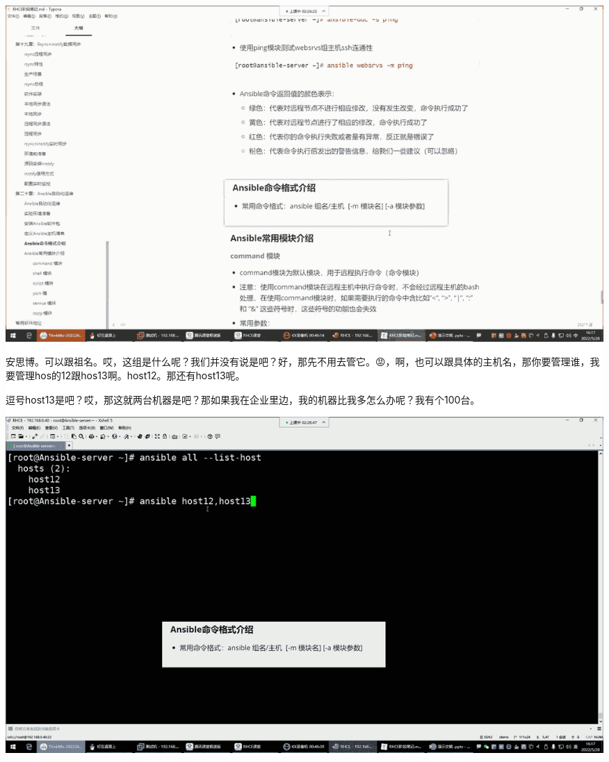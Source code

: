 ![](img/8d2655df71ed1d311d4c3c551655e245_92.png)

安思博。可以跟祖名。哎，这组是什么呢？我们并没有说是吧？好，那先不用去管它。😡，啊，也可以跟具体的主机名，那你要管理谁，我要管理hos的12跟hos13啊。host12。那还有host13呢。

逗号host13是吧？哎，那这就两台机器是吧？那如果我在企业里边，我的机器比我多怎么办呢？我有个100台。



![](img/8d2655df71ed1d311d4c3c551655e245_94.png)
